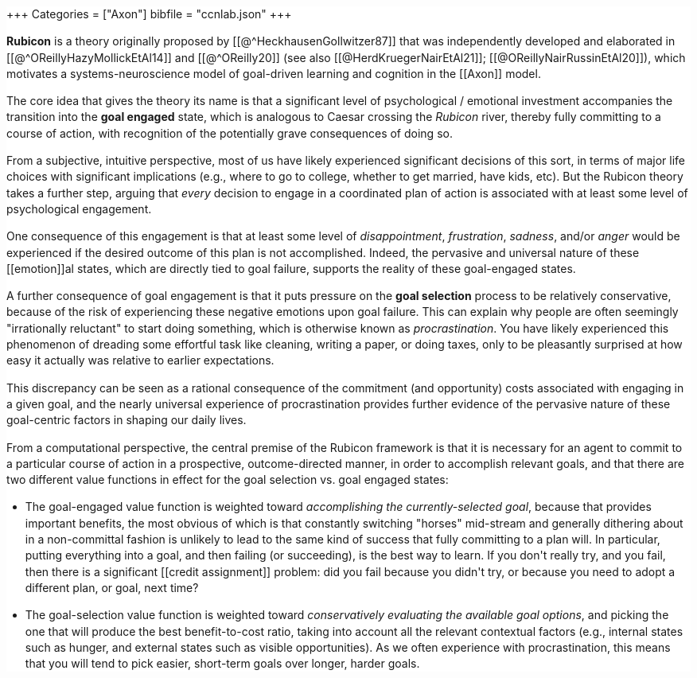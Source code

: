 +++
Categories = ["Axon"]
bibfile = "ccnlab.json"
+++

**Rubicon** is a theory originally proposed by [[@^HeckhausenGollwitzer87]] that was independently developed and elaborated in [[@^OReillyHazyMollickEtAl14]] and [[@^OReilly20]] (see also [[@HerdKruegerNairEtAl21]]; [[@OReillyNairRussinEtAl20]]), which motivates a systems-neuroscience model of goal-driven learning and cognition in the [[Axon]] model.

The core idea that gives the theory its name is that a significant level of psychological / emotional investment accompanies the transition into the **goal engaged** state, which is analogous to Caesar crossing the _Rubicon_ river, thereby fully committing to a course of action, with recognition of the potentially grave consequences of doing so.

From a subjective, intuitive perspective, most of us have likely experienced significant decisions of this sort, in terms of major life choices with significant implications (e.g., where to go to college, whether to get married, have kids, etc). But the Rubicon theory takes a further step, arguing that _every_ decision to engage in a coordinated plan of action is associated with at least some level of psychological engagement.

One consequence of this engagement is that at least some level of _disappointment_, _frustration_, _sadness_, and/or  _anger_ would be experienced if the desired outcome of this plan is not accomplished. Indeed, the pervasive and universal nature of these [[emotion]]al states, which are directly tied to goal failure, supports the reality of these goal-engaged states.

A further consequence of goal engagement is that it puts pressure on the **goal selection** process to be relatively conservative, because of the risk of experiencing these negative emotions upon goal failure. This can explain why people are often seemingly "irrationally reluctant" to start doing something, which is otherwise known as _procrastination_. You have likely experienced this phenomenon of dreading some effortful task like cleaning, writing a paper, or doing taxes, only to be pleasantly surprised at how easy it actually was relative to earlier expectations.

This discrepancy can be seen as a rational consequence of the commitment (and opportunity) costs associated with engaging in a given goal, and the nearly universal experience of procrastination provides further evidence of the pervasive nature of these goal-centric factors in shaping our daily lives.

From a computational perspective, the central premise of the Rubicon framework is that it is necessary for an agent to commit to a particular course of action in a prospective, outcome-directed manner, in order to accomplish relevant goals, and that there are two different value functions in effect for the goal selection vs. goal engaged states:

* The goal-engaged value function is weighted toward _accomplishing the currently-selected goal_, because that provides important benefits, the most obvious of which is that constantly switching "horses" mid-stream and generally dithering about in a non-committal fashion is unlikely to lead to the same kind of success that fully committing to a plan will. In particular, putting everything into a goal, and then failing (or succeeding), is the best way to learn. If you don't really try, and you fail, then there is a significant  [[credit assignment]] problem: did you fail because you didn't try, or because you need to adopt a different plan, or goal, next time?

* The goal-selection value function is weighted toward _conservatively evaluating the available goal options_, and picking the one that will produce the best benefit-to-cost ratio, taking into account all the relevant contextual factors (e.g., internal states such as hunger, and external states such as visible opportunities). As we often experience with procrastination, this means that you will tend to pick easier, short-term goals over longer, harder goals.
